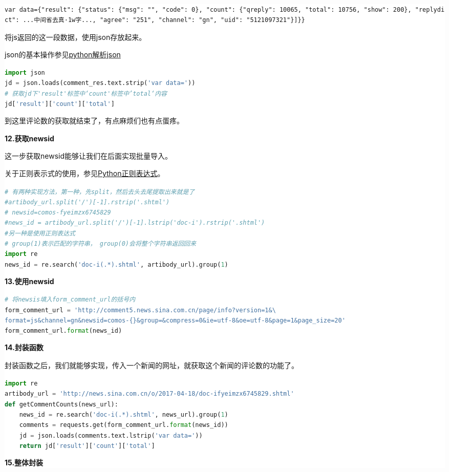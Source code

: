 ```
var data={"result": {"status": {"msg": "", "code": 0}, "count": {"qreply": 10065, "total": 10756, "show": 200}, "replydict": ...中间省去真·1w字..., "agree": "251", "channel": "gn", "uid": "5121097321"}]}}
```

将js返回的这一段数据，使用json存放起来。

json的基本操作参见[python解析json](http://www.cnblogs.com/kaituorensheng/p/3877382.html)

```python
import json
jd = json.loads(comment_res.text.strip('var data='))
# 获取jd下'result'标签中‘count'标签中’total‘内容
jd['result']['count']['total']
```

到这里评论数的获取就结束了，有点麻烦们也有点蛋疼。

**12.获取newsid**

这一步获取newsid能够让我们在后面实现批量导入。

关于正则表示式的使用，参见[Python正则表达式](http://www.runoob.com/python/python-reg-expressions.html)。

```python
# 有两种实现方法，第一种，先split，然后去头去尾提取出来就是了
#artibody_url.split('/')[-1].rstrip('.shtml')
# newsid=comos-fyeimzx6745829
#news_id = artibody_url.split('/')[-1].lstrip('doc-i').rstrip('.shtml')
#另一种是使用正则表达式
# group(1)表示匹配的字符串， group(0)会将整个字符串返回回来
import re
news_id = re.search('doc-i(.*).shtml', artibody_url).group(1)
```

**13.使用newsid**

```python
# 将newsis填入form_comment_url的括号内
form_comment_url = 'http://comment5.news.sina.com.cn/page/info?version=1&\
format=js&channel=gn&newsid=comos-{}&group=&compress=0&ie=utf-8&oe=utf-8&page=1&page_size=20'
form_comment_url.format(news_id)
```

**14.封装函数**

封装函数之后，我们就能够实现，传入一个新闻的网址，就获取这个新闻的评论数的功能了。

```python
import re
artibody_url = 'http://news.sina.com.cn/o/2017-04-18/doc-ifyeimzx6745829.shtml'
def getCommentCounts(news_url):
    news_id = re.search('doc-i(.*).shtml', news_url).group(1)
    comments = requests.get(form_comment_url.format(news_id))
    jd = json.loads(comments.text.lstrip('var data='))
    return jd['result']['count']['total']
```

**15.整体封装**
